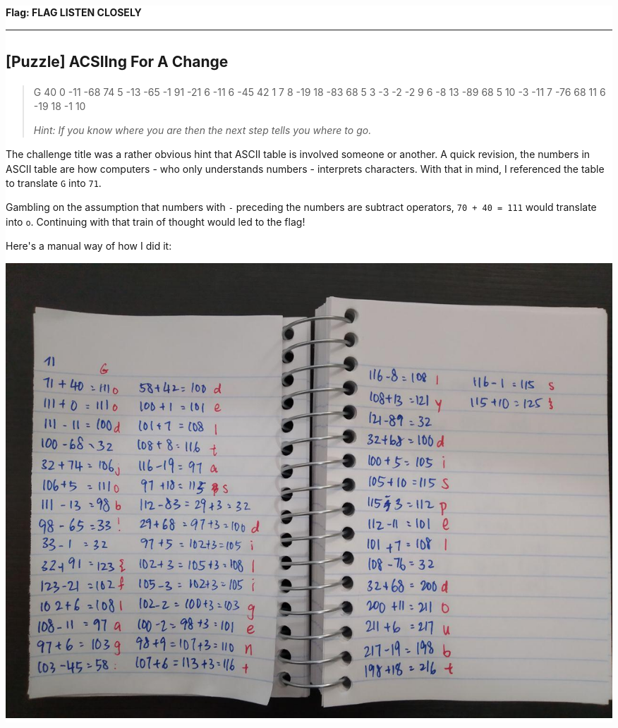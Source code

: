 **Flag: FLAG LISTEN CLOSELY**

---

## [Puzzle] ACSIIng For A Change

> G 40 0 -11 -68 74 5 -13 -65 -1 91 -21 6 -11 6 -45 42 1 7 8 -19 18 -83 68 5 3 -3 -2 -2 9 6 -8 13 -89 68 5 10 -3 -11 7 -76 68 11 6 -19 18 -1 10
>
> _Hint: If you know where you are then the next step tells you where to go._

The challenge title was a rather obvious hint that ASCII table is involved someone or another. A quick revision, the numbers in ASCII table are how computers - who only understands numbers - interprets characters. With that in mind, I referenced the table to translate `G` into `71`.

Gambling on the assumption that numbers with `-` preceding the numbers are subtract operators, `70 + 40 = 111` would translate into `o`. Continuing with that train of thought would led to the flag!

Here's a manual way of how I did it:

![ACSII4Change_flag](./writeup/ACSII4Change_flag.jpg)
